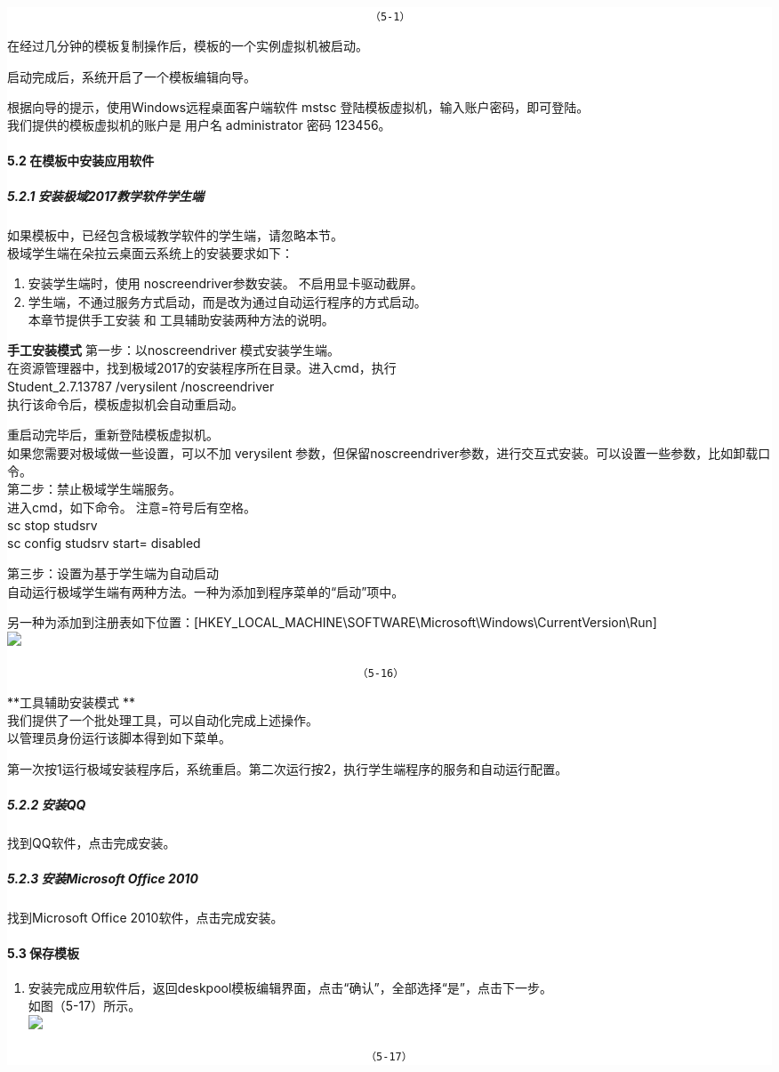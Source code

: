                                                              （5-1）
在经过几分钟的模板复制操作后，模板的一个实例虚拟机被启动。  
 
启动完成后，系统开启了一个模板编辑向导。  
 
根据向导的提示，使用Windows远程桌面客户端软件 mstsc 登陆模板虚拟机，输入账户密码，即可登陆。  
我们提供的模板虚拟机的账户是 用户名 administrator  密码 123456。  
 
#### 5.2 在模板中安装应用软件
##### 5.2.1 安装极域2017教学软件学生端
如果模板中，已经包含极域教学软件的学生端，请忽略本节。  
极域学生端在朵拉云桌面云系统上的安装要求如下：  
1. 安装学生端时，使用 noscreendriver参数安装。 不启用显卡驱动截屏。  
2. 学生端，不通过服务方式启动，而是改为通过自动运行程序的方式启动。  
本章节提供手工安装 和 工具辅助安装两种方法的说明。  

**手工安装模式**
第一步：以noscreendriver 模式安装学生端。  
在资源管理器中，找到极域2017的安装程序所在目录。进入cmd，执行  
Student_2.7.13787 /verysilent /noscreendriver  
执行该命令后，模板虚拟机会自动重启动。  

重启动完毕后，重新登陆模板虚拟机。  
如果您需要对极域做一些设置，可以不加 verysilent 参数，但保留noscreendriver参数，进行交互式安装。可以设置一些参数，比如卸载口令。  
第二步：禁止极域学生端服务。  
进入cmd，如下命令。 注意=符号后有空格。  
sc stop studsrv  
sc config studsrv start= disabled  
 
第三步：设置为基于学生端为自动启动  
自动运行极域学生端有两种方法。一种为添加到程序菜单的“启动”项中。  
 
另一种为添加到注册表如下位置：[HKEY_LOCAL_MACHINE\SOFTWARE\Microsoft\Windows\CurrentVersion\Run]  
![](./images/eclass_5_16.png) 

                                                           （5-16）

**工具辅助安装模式 **  
我们提供了一个批处理工具，可以自动化完成上述操作。  
以管理员身份运行该脚本得到如下菜单。  
 
第一次按1运行极域安装程序后，系统重启。第二次运行按2，执行学生端程序的服务和自动运行配置。  

##### 5.2.2 安装QQ  
找到QQ软件，点击完成安装。  
##### 5.2.3 安装Microsoft Office 2010  
找到Microsoft Office 2010软件，点击完成安装。  
#### 5.3 保存模板  
1. 安装完成应用软件后，返回deskpool模板编辑界面，点击“确认”，全部选择“是”，点击下一步。  
如图（5-17）所示。  
 ![](./images/eclass_5_17.png) 
    
                                                            （5-17）


[minixunlei]: http://deskpool.vicp.io:9000/deploy/ThunderMini_dl1.5.3.288.exe
[winsrv2012r2]: ed2k://|file|cn_windows_server_2012_r2_x64_dvd_2707961.iso|4413020160|010CD94AD1F2951567646C99580DD595|/
[win7usbtool]: http://deskpool.vicp.io:9000/deploy/Windows7-USB-DVD-Download-Tool-Installer-en-US.exe
[presetup]: http://deskpool.vicp.io:9000/deploy/Pre-Setup.ps1
[deskpoolv32addr1]: http://deskpool.vicp.io:9000/deploy/Deskpool_Hyper-V_2012R2_V3_2_0.msi
[thinclientmgr]: http://deskpool.vicp.io:9000/deploy/TCManager_2.5.6.exe
[vdclass]: http://deskpool.vicp.io:9000/deploy/VDClassTeacher.exe
[backup008part1]: http://deskpool.vicp.io:9000/deploy/backup008.7z.001
[backup008part2]: http://deskpool.vicp.io:9000/deploy/backup008.7z.002
[7z]: http://deskpool.vicp.io:9000/deploy/7z1900-x64.exe